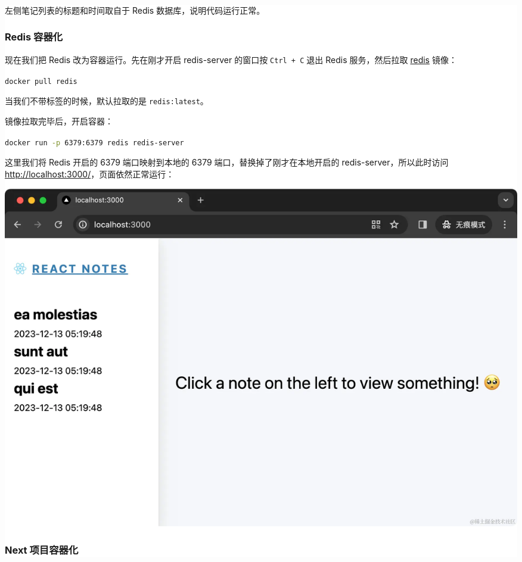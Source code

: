 
左侧笔记列表的标题和时间取自于 Redis 数据库，说明代码运行正常。

### Redis 容器化

现在我们把 Redis 改为容器运行。先在刚才开启 redis-server 的窗口按 `Ctrl + C` 退出 Redis 服务，然后拉取 [redis](https://hub.docker.com/_/redis/) 镜像：

```bash
docker pull redis
```

当我们不带标签的时候，默认拉取的是 `redis:latest`。

镜像拉取完毕后，开启容器：

```bash
docker run -p 6379:6379 redis redis-server
```

这里我们将 Redis 开启的 6379 端口映射到本地的 6379 端口，替换掉了刚才在本地开启的 redis-server，所以此时访问 <http://localhost:3000/>，页面依然正常运行：

![image.png](./images/406f92618fddb03653a3716c8114b950.webp )

### Next 项目容器化
